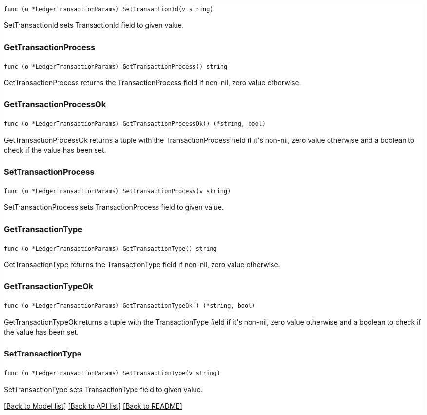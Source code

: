 `func (o *LedgerTransactionParams) SetTransactionId(v string)`

SetTransactionId sets TransactionId field to given value.


### GetTransactionProcess

`func (o *LedgerTransactionParams) GetTransactionProcess() string`

GetTransactionProcess returns the TransactionProcess field if non-nil, zero value otherwise.

### GetTransactionProcessOk

`func (o *LedgerTransactionParams) GetTransactionProcessOk() (*string, bool)`

GetTransactionProcessOk returns a tuple with the TransactionProcess field if it's non-nil, zero value otherwise
and a boolean to check if the value has been set.

### SetTransactionProcess

`func (o *LedgerTransactionParams) SetTransactionProcess(v string)`

SetTransactionProcess sets TransactionProcess field to given value.


### GetTransactionType

`func (o *LedgerTransactionParams) GetTransactionType() string`

GetTransactionType returns the TransactionType field if non-nil, zero value otherwise.

### GetTransactionTypeOk

`func (o *LedgerTransactionParams) GetTransactionTypeOk() (*string, bool)`

GetTransactionTypeOk returns a tuple with the TransactionType field if it's non-nil, zero value otherwise
and a boolean to check if the value has been set.

### SetTransactionType

`func (o *LedgerTransactionParams) SetTransactionType(v string)`

SetTransactionType sets TransactionType field to given value.



[[Back to Model list]](../README.md#documentation-for-models) [[Back to API list]](../README.md#documentation-for-api-endpoints) [[Back to README]](../README.md)


